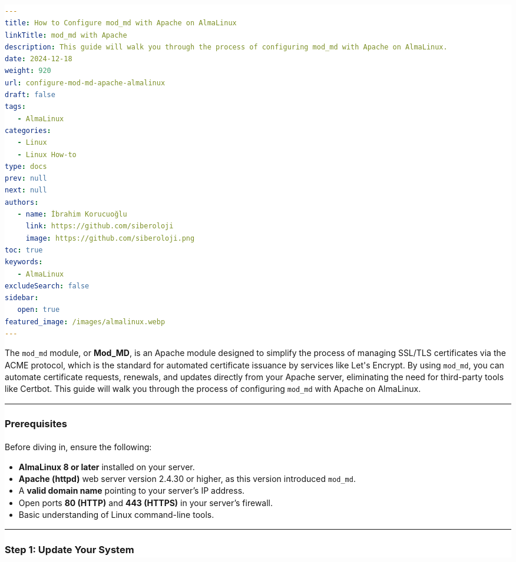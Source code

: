 ```yaml
---
title: How to Configure mod_md with Apache on AlmaLinux
linkTitle: mod_md with Apache
description: This guide will walk you through the process of configuring mod_md with Apache on AlmaLinux.
date: 2024-12-18
weight: 920
url: configure-mod-md-apache-almalinux
draft: false
tags:
   - AlmaLinux
categories:
   - Linux
   - Linux How-to
type: docs
prev: null
next: null
authors:
   - name: İbrahim Korucuoğlu
     link: https://github.com/siberoloji
     image: https://github.com/siberoloji.png
toc: true
keywords:
   - AlmaLinux
excludeSearch: false
sidebar:
   open: true
featured_image: /images/almalinux.webp
---
```

The `mod_md` module, or **Mod_MD**, is an Apache module designed to simplify the process of managing SSL/TLS certificates via the ACME protocol, which is the standard for automated certificate issuance by services like Let's Encrypt. By using `mod_md`, you can automate certificate requests, renewals, and updates directly from your Apache server, eliminating the need for third-party tools like Certbot. This guide will walk you through the process of configuring `mod_md` with Apache on AlmaLinux.

---

### Prerequisites

Before diving in, ensure the following:

- **AlmaLinux 8 or later** installed on your server.
- **Apache (httpd)** web server version 2.4.30 or higher, as this version introduced `mod_md`.
- A **valid domain name** pointing to your server’s IP address.
- Open ports **80 (HTTP)** and **443 (HTTPS)** in your server’s firewall.
- Basic understanding of Linux command-line tools.

---

### Step 1: Update Your System
